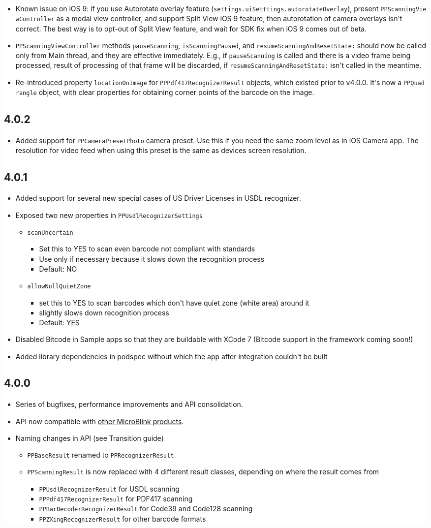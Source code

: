 - Known issue on iOS 9: if you use Autorotate overlay feature (`settings.uiSetttings.autorotateOverlay`), present `PPScanningViewController` as a modal view controller, and support Split View iOS 9 feature, then autorotation of camera overlays isn't correct. The best way is to opt-out of Split View feature, and wait for SDK fix when iOS 9 comes out of beta.

- `PPScanningViewController` methods `pauseScanning`, `isScanningPaused`, and `resumeScanningAndResetState:` should now be called only from Main thread, and they are effective immediately. E.g., if `pauseScanning` is called and there is a video frame being processed, result of processing of that frame will be discarded, if `resumeScanningAndResetState:` isn't called in the meantime.

- Re-introduced property `locationOnImage` for `PPPdf417RecognizerResult` objects, which existed prior to v4.0.0. It's now a `PPQuadrangle` object, with clear properties for obtaining corner points of the barcode on the image.

## 4.0.2

- Added support for `PPCameraPresetPhoto` camera preset. Use this if you need the same zoom level as in iOS Camera app. The resolution for video feed when using this preset is the same as devices screen resolution.

## 4.0.1

- Added support for several new special cases of US Driver Licenses in USDL recognizer. 

- Exposed two new properties in `PPUsdlRecognizerSettings`

    -  `scanUncertain` 
        - Set this to YES to scan even barcode not compliant with standards
        - Use only if necessary because it slows down the recognition process
        - Default: NO
        
    - `allowNullQuietZone`
        - set this to YES to scan barcodes which don't have quiet zone (white area) around it
        - slightly slows down recognition process
        - Default: YES

- Disabled Bitcode in Sample apps so that they are buildable with XCode 7 (Bitcode support in the framework coming soon!)

- Added library dependencies in podspec without which the app after integration couldn't be built 

## 4.0.0

- Series of bugfixes, performance improvements and API consolidation.

- API now compatible with [other MicroBlink products](https://github.com/microblink/about).

- Naming changes in API (see Transition guide)

    - `PPBaseResult` renamed to `PPRecognizerResult`
    - `PPScanningResult` is now replaced with 4 different result classes, depending on where the result comes from
    
        - `PPUsdlRecognizerResult` for USDL scanning
        - `PPPdf417RecognizerResult` for PDF417 scanning
        - `PPBarDecoderRecognizerResult` for Code39 and Code128 scanning
        - `PPZXingRecognizerResult` for other barcode formats
        